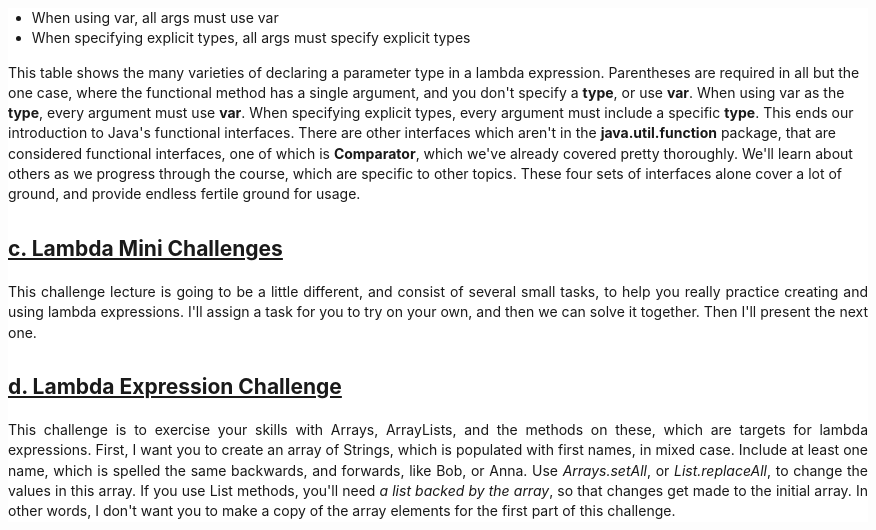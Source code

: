 * When using var, all args must use var
* When specifying explicit types, all args must specify explicit types 

This table shows the many varieties of declaring a parameter type in a lambda expression. 
Parentheses are required in all but the one case, 
where the functional method has a single argument, 
and you don't specify a **type**, or use **var**. 
When using var as the **type**, every argument must use **var**. 
When specifying explicit types, every argument must include a specific **type**. 
This ends our introduction to Java's functional interfaces. 
There are other interfaces which aren't in the **java.util.function** package, 
that are considered functional interfaces, one of which is **Comparator**, 
which we've already covered pretty thoroughly.
We'll learn about others as we progress through the course, 
which are specific to other topics. 
These four sets of interfaces alone cover a lot of ground, 
and provide endless fertile ground for usage.
</div>

## [c. Lambda Mini Challenges](https://github.com/korhanertancakmak/JAVA/tree/master/src/Udemy/JavaProgrammingTimBuchalka/NewVersion/Section_10_LambdaExpressionsAndFunctionalInterfaces/Course06_LambdaMiniChallenges/README.md#lambda-mini-challenges)
<div align="justify">
This challenge lecture is going to be a little different, 
and consist of several small tasks, to help you really practice creating 
and using lambda expressions. 
I'll assign a task for you to try on your own, 
and then we can solve it together. 
Then I'll present the next one.
</div>

## [d. Lambda Expression Challenge](https://github.com/korhanertancakmak/JAVA/tree/master/src/Udemy/JavaProgrammingTimBuchalka/NewVersion/Section_10_LambdaExpressionsAndFunctionalInterfaces/Course07_LambdaExpressionChallenge/README.md#lambda-expression-challenge)
<div align="justify">

This challenge is to exercise your skills with Arrays, ArrayLists,
and the methods on these, which are targets
for lambda expressions. 
First, I want you to create an array of Strings, 
which is populated with first names, in mixed case. 
Include at least one name, which is spelled the same backwards, and forwards, 
like Bob, or Anna. 
Use _Arrays.setAll_, or _List.replaceAll_, to change the values in this array. 
If you use List methods, you'll need _a list backed by the array_, 
so that changes get made to the initial array. 
In other words, I don't want you to make a copy of the array elements 
for the first part of this challenge.
